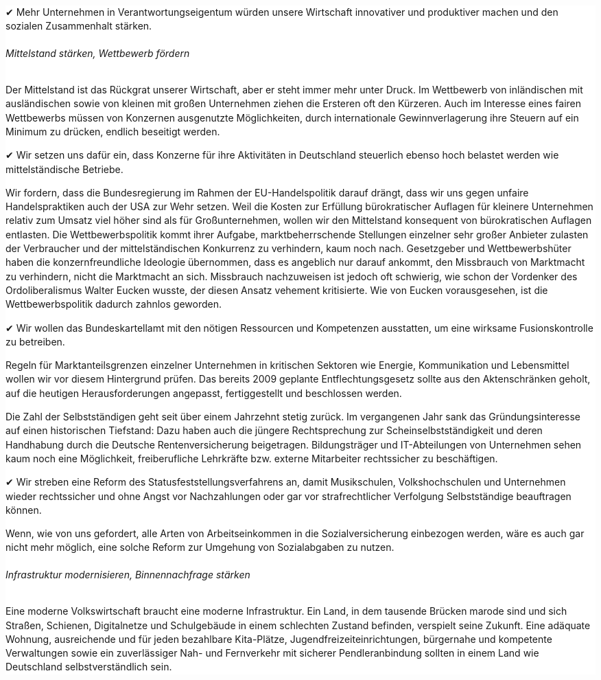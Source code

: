 ✔ Mehr Unternehmen in Verantwortungseigentum würden unsere Wirtschaft innovativer und produktiver machen und den sozialen Zusammenhalt stärken.

###### Mittelstand stärken, Wettbewerb fördern

Der Mittelstand ist das Rückgrat unserer Wirtschaft, aber er steht immer mehr unter Druck. Im Wettbewerb von inländischen mit ausländischen sowie von kleinen mit großen Unternehmen ziehen die Ersteren oft den Kürzeren. Auch im Interesse eines fairen Wettbewerbs müssen von Konzernen ausgenutzte Möglichkeiten, durch internationale Gewinnverlagerung ihre Steuern auf ein Minimum zu drücken, endlich beseitigt werden.

✔ Wir setzen uns dafür ein, dass Konzerne für ihre Aktivitäten in Deutschland steuerlich ebenso hoch belastet werden wie mittelständische Betriebe.

Wir fordern, dass die Bundesregierung im Rahmen der EU-Handelspolitik darauf drängt, dass wir uns gegen unfaire Handelspraktiken auch der USA zur Wehr setzen. Weil die Kosten zur Erfüllung bürokratischer Auflagen für kleinere Unternehmen relativ zum Umsatz viel höher sind als für Großunternehmen, wollen wir den Mittelstand konsequent von bürokratischen Auflagen entlasten. Die Wettbewerbspolitik kommt ihrer Aufgabe, marktbeherrschende Stellungen einzelner sehr großer Anbieter zulasten der Verbraucher und der mittelständischen Konkurrenz zu verhindern, kaum noch nach. Gesetzgeber und Wettbewerbshüter haben die konzernfreundliche Ideologie übernommen, dass es angeblich nur darauf ankommt, den Missbrauch von Marktmacht zu verhindern, nicht die Marktmacht an sich. Missbrauch nachzuweisen ist jedoch oft schwierig, wie schon der Vordenker des Ordoliberalismus Walter Eucken wusste, der diesen Ansatz vehement kritisierte. Wie von Eucken vorausgesehen, ist die Wettbewerbspolitik dadurch zahnlos geworden.

✔ Wir wollen das Bundeskartellamt mit den nötigen Ressourcen und Kompetenzen ausstatten, um eine wirksame Fusionskontrolle zu betreiben.

Regeln für Marktanteilsgrenzen einzelner Unternehmen in kritischen Sektoren wie Energie, Kommunikation und Lebensmittel wollen wir vor diesem Hintergrund prüfen. Das bereits 2009 geplante Entflechtungsgesetz sollte aus den Aktenschränken geholt, auf die heutigen Herausforderungen angepasst, fertiggestellt und beschlossen werden.

Die Zahl der Selbstständigen geht seit über einem Jahrzehnt stetig zurück. Im vergangenen Jahr sank das Gründungsinteresse auf einen historischen Tiefstand: Dazu haben auch die jüngere Rechtsprechung zur Scheinselbstständigkeit und deren Handhabung durch die Deutsche Rentenversicherung beigetragen. Bildungsträger und IT-Abteilungen von Unternehmen sehen kaum noch eine Möglichkeit, freiberufliche Lehrkräfte bzw. externe Mitarbeiter rechtssicher zu beschäftigen.

✔ Wir streben eine Reform des Statusfeststellungsverfahrens an, damit Musikschulen, Volkshochschulen und Unternehmen wieder rechtssicher und ohne Angst vor Nachzahlungen oder gar vor strafrechtlicher Verfolgung Selbstständige beauftragen können.

Wenn, wie von uns gefordert, alle Arten von Arbeitseinkommen in die Sozialversicherung einbezogen werden, wäre es auch gar nicht mehr möglich, eine solche Reform zur Umgehung von Sozialabgaben zu nutzen.

###### Infrastruktur modernisieren, Binnennachfrage stärken

Eine moderne Volkswirtschaft braucht eine moderne Infrastruktur. Ein Land, in dem tausende Brücken marode sind und sich Straßen, Schienen, Digitalnetze und Schulgebäude in einem schlechten Zustand befinden, verspielt seine Zukunft. Eine adäquate Wohnung, ausreichende und für jeden bezahlbare Kita-Plätze, Jugendfreizeiteinrichtungen, bürgernahe und kompetente Verwaltungen sowie ein zuverlässiger Nah- und Fernverkehr mit sicherer Pendleranbindung sollten in einem Land wie Deutschland selbstverständlich sein.
